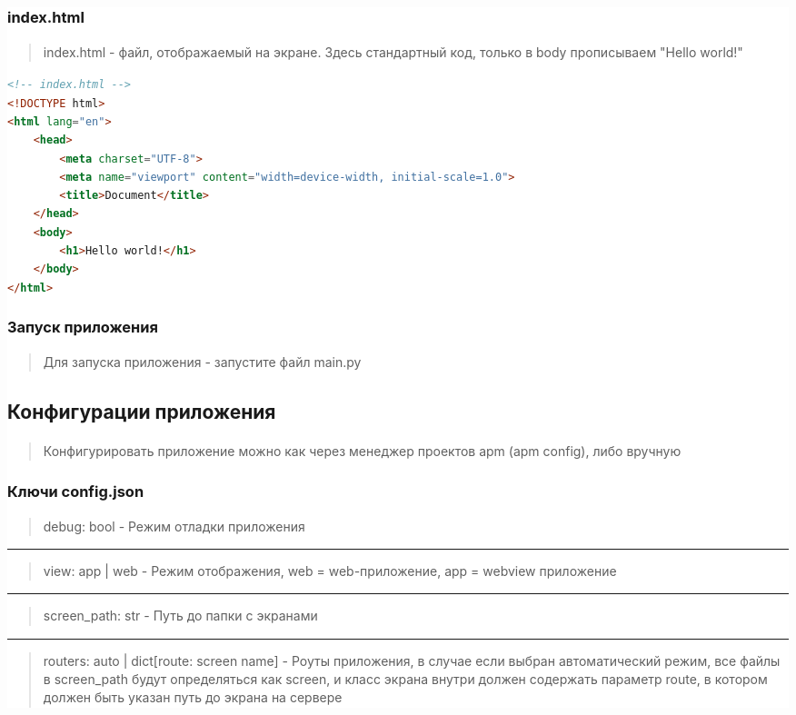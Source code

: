 ### index.html

> index.html - файл, отображаемый на экране. 
Здесь стандартный код, только в body прописываем "Hello world!"

```html
<!-- index.html -->
<!DOCTYPE html>
<html lang="en">
    <head>
        <meta charset="UTF-8">
        <meta name="viewport" content="width=device-width, initial-scale=1.0">
        <title>Document</title>
    </head>
    <body>
        <h1>Hello world!</h1>
    </body>
</html>
```
### Запуск приложения

> Для запуска приложения - запустите файл main.py


## Конфигурации приложения

> Конфигурировать приложение можно как через менеджер проектов apm (apm config), либо вручную

### Ключи config.json

> debug: bool - Режим отладки приложения

---

> view: app | web - Режим отображения, web = web-приложение, app = webview приложение

---

> screen_path: str - Путь до папки с экранами

---

> routers: auto | dict[route: screen name] - Роуты приложения, в случае если выбран автоматический режим, все файлы в screen_path будут определяться как screen, и класс экрана внутри должен содержать параметр route, в котором должен быть указан путь до экрана на сервере
